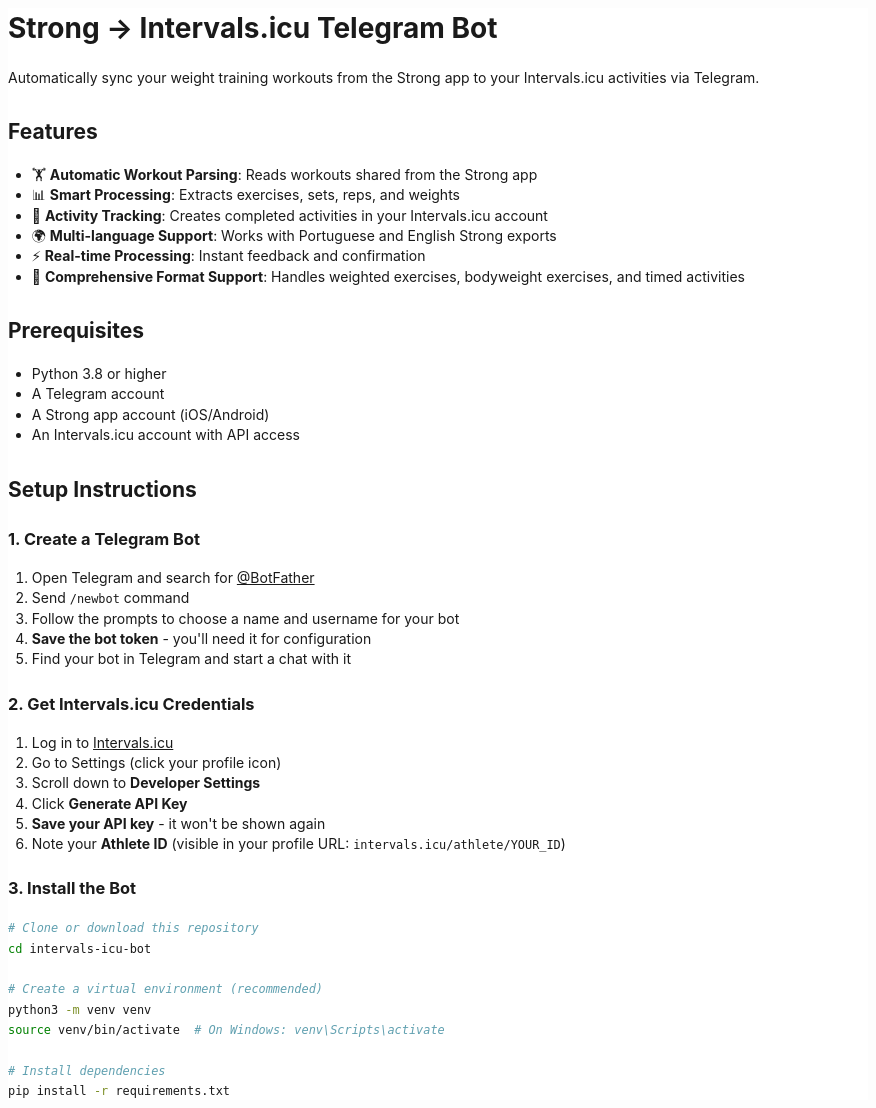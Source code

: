# Strong → Intervals.icu Telegram Bot

Automatically sync your weight training workouts from the Strong app to your Intervals.icu activities via Telegram.

## Features

- 🏋️ **Automatic Workout Parsing**: Reads workouts shared from the Strong app
- 📊 **Smart Processing**: Extracts exercises, sets, reps, and weights
- 📅 **Activity Tracking**: Creates completed activities in your Intervals.icu account
- 🌍 **Multi-language Support**: Works with Portuguese and English Strong exports
- ⚡ **Real-time Processing**: Instant feedback and confirmation
- 💪 **Comprehensive Format Support**: Handles weighted exercises, bodyweight exercises, and timed activities

## Prerequisites

- Python 3.8 or higher
- A Telegram account
- A Strong app account (iOS/Android)
- An Intervals.icu account with API access

## Setup Instructions

### 1. Create a Telegram Bot

1. Open Telegram and search for [@BotFather](https://t.me/botfather)
2. Send `/newbot` command
3. Follow the prompts to choose a name and username for your bot
4. **Save the bot token** - you'll need it for configuration
5. Find your bot in Telegram and start a chat with it

### 2. Get Intervals.icu Credentials

1. Log in to [Intervals.icu](https://intervals.icu)
2. Go to Settings (click your profile icon)
3. Scroll down to **Developer Settings**
4. Click **Generate API Key**
5. **Save your API key** - it won't be shown again
6. Note your **Athlete ID** (visible in your profile URL: `intervals.icu/athlete/YOUR_ID`)

### 3. Install the Bot

```bash
# Clone or download this repository
cd intervals-icu-bot

# Create a virtual environment (recommended)
python3 -m venv venv
source venv/bin/activate  # On Windows: venv\Scripts\activate

# Install dependencies
pip install -r requirements.txt
```
